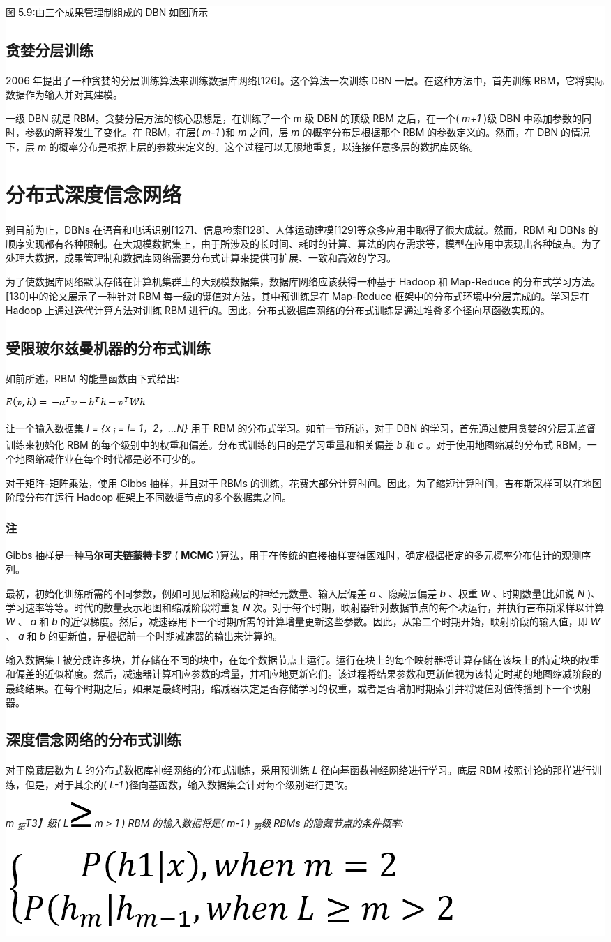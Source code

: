 图 5.9:由三个成果管理制组成的 DBN 如图所示

## 贪婪分层训练

2006 年提出了一种贪婪的分层训练算法来训练数据库网络[126]。这个算法一次训练 DBN 一层。在这种方法中，首先训练 RBM，它将实际数据作为输入并对其建模。

一级 DBN 就是 RBM。贪婪分层方法的核心思想是，在训练了一个 m 级 DBN 的顶级 RBM 之后，在一个( *m+1* )级 DBN 中添加参数的同时，参数的解释发生了变化。在 RBM，在层( *m-1* )和 *m* 之间，层 *m* 的概率分布是根据那个 RBM 的参数定义的。然而，在 DBN 的情况下，层 *m* 的概率分布是根据上层的参数来定义的。这个过程可以无限地重复，以连接任意多层的数据库网络。

# 分布式深度信念网络

到目前为止，DBNs 在语音和电话识别[127]、信息检索[128]、人体运动建模[129]等众多应用中取得了很大成就。然而，RBM 和 DBNs 的顺序实现都有各种限制。在大规模数据集上，由于所涉及的长时间、耗时的计算、算法的内存需求等，模型在应用中表现出各种缺点。为了处理大数据，成果管理制和数据库网络需要分布式计算来提供可扩展、一致和高效的学习。

为了使数据库网络默认存储在计算机集群上的大规模数据集，数据库网络应该获得一种基于 Hadoop 和 Map-Reduce 的分布式学习方法。[130]中的论文展示了一种针对 RBM 每一级的键值对方法，其中预训练是在 Map-Reduce 框架中的分布式环境中分层完成的。学习是在 Hadoop 上通过迭代计算方法对训练 RBM 进行的。因此，分布式数据库网络的分布式训练是通过堆叠多个径向基函数实现的。

## 受限玻尔兹曼机器的分布式训练

如前所述，RBM 的能量函数由下式给出:

![Distributed training of Restricted Boltzmann machines](img/image_05_017.jpg)

让一个输入数据集 *I = {x <sub>i</sub> = i= 1，2，...N}* 用于 RBM 的分布式学习。如前一节所述，对于 DBN 的学习，首先通过使用贪婪的分层无监督训练来初始化 RBM 的每个级别中的权重和偏差。分布式训练的目的是学习重量和相关偏差 *b* 和 *c* 。对于使用地图缩减的分布式 RBM，一个地图缩减作业在每个时代都是必不可少的。

对于矩阵-矩阵乘法，使用 Gibbs 抽样，并且对于 RBMs 的训练，花费大部分计算时间。因此，为了缩短计算时间，吉布斯采样可以在地图阶段分布在运行 Hadoop 框架上不同数据节点的多个数据集之间。

### 注

Gibbs 抽样是一种**马尔可夫链蒙特卡罗** ( **MCMC** )算法，用于在传统的直接抽样变得困难时，确定根据指定的多元概率分布估计的观测序列。

最初，初始化训练所需的不同参数，例如可见层和隐藏层的神经元数量、输入层偏差 *a* 、隐藏层偏差 *b* 、权重 *W* 、时期数量(比如说 *N* )、学习速率等等。时代的数量表示地图和缩减阶段将重复 *N* 次。对于每个时期，映射器针对数据节点的每个块运行，并执行吉布斯采样以计算 *W* 、 *a* 和 *b* 的近似梯度。然后，减速器用下一个时期所需的计算增量更新这些参数。因此，从第二个时期开始，映射阶段的输入值，即 *W* 、 *a* 和 *b* 的更新值，是根据前一个时期减速器的输出来计算的。

输入数据集 I 被分成许多块，并存储在不同的块中，在每个数据节点上运行。运行在块上的每个映射器将计算存储在该块上的特定块的权重和偏差的近似梯度。然后，减速器计算相应参数的增量，并相应地更新它们。该过程将结果参数和更新值视为该特定时期的地图缩减阶段的最终结果。在每个时期之后，如果是最终时期，缩减器决定是否存储学习的权重，或者是否增加时期索引并将键值对值传播到下一个映射器。

## 深度信念网络的分布式训练

对于隐藏层数为 *L* 的分布式数据库神经网络的分布式训练，采用预训练 *L* 径向基函数神经网络进行学习。底层 RBM 按照讨论的那样进行训练，但是，对于其余的( *L-1* )径向基函数，输入数据集会针对每个级别进行更改。

*m <sub>第</sub>T3】级( *L ![Distributed training of Deep Belief networks](img/greater-than-equal.jpg) m > 1* ) RBM 的输入数据将是( *m-1* ) <sub>第</sub>级 RBMs 的隐藏节点的条件概率:*

![Distributed training of Deep Belief networks](img/Capture-9.jpg)
